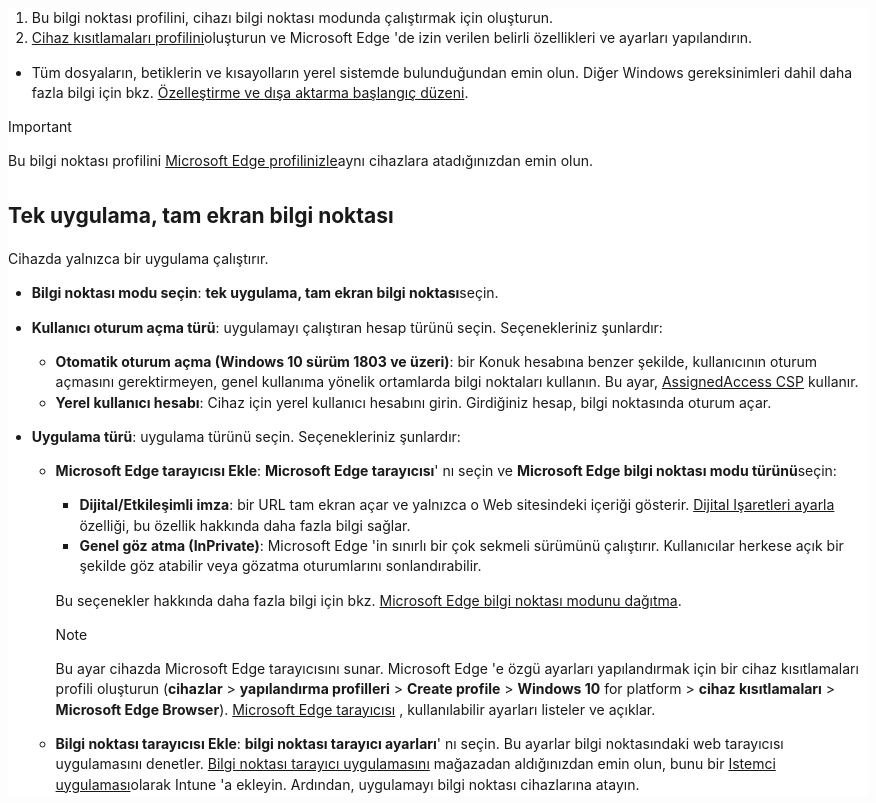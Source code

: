   1. Bu bilgi noktası profilini, cihazı bilgi noktası modunda çalıştırmak için oluşturun.
  2. [Cihaz kısıtlamaları profilini](device-restrictions-windows-10.md#microsoft-edge-browser)oluşturun ve Microsoft Edge 'de izin verilen belirli özellikleri ve ayarları yapılandırın.

- Tüm dosyaların, betiklerin ve kısayolların yerel sistemde bulunduğundan emin olun. Diğer Windows gereksinimleri dahil daha fazla bilgi için bkz. [Özelleştirme ve dışa aktarma başlangıç düzeni](https://docs.microsoft.com/windows/configuration/customize-and-export-start-layout).

> [!IMPORTANT]
> Bu bilgi noktası profilini [Microsoft Edge profilinizle](device-restrictions-windows-10.md#microsoft-edge-browser)aynı cihazlara atadığınızdan emin olun.

## <a name="single-app-full-screen-kiosk"></a>Tek uygulama, tam ekran bilgi noktası

Cihazda yalnızca bir uygulama çalıştırır.

- **Bilgi noktası modu seçin**: **tek uygulama, tam ekran bilgi noktası**seçin.

- **Kullanıcı oturum açma türü**: uygulamayı çalıştıran hesap türünü seçin. Seçenekleriniz şunlardır:

  - **Otomatik oturum açma (Windows 10 sürüm 1803 ve üzeri)**: bir Konuk hesabına benzer şekilde, kullanıcının oturum açmasını gerektirmeyen, genel kullanıma yönelik ortamlarda bilgi noktaları kullanın. Bu ayar, [AssignedAccess CSP](https://docs.microsoft.com/windows/client-management/mdm/assignedaccess-csp) kullanır.
  - **Yerel kullanıcı hesabı**: Cihaz için yerel kullanıcı hesabını girin. Girdiğiniz hesap, bilgi noktasında oturum açar.

- **Uygulama türü**: uygulama türünü seçin. Seçenekleriniz şunlardır:

  - **Microsoft Edge tarayıcısı Ekle**: **Microsoft Edge tarayıcısı**' nı seçin ve **Microsoft Edge bilgi noktası modu türünü**seçin:

    - **Dijital/Etkileşimli imza**: bir URL tam ekran açar ve yalnızca o Web sitesindeki içeriği gösterir. [Dijital Işaretleri ayarla](https://docs.microsoft.com/windows/configuration/setup-digital-signage) özelliği, bu özellik hakkında daha fazla bilgi sağlar.
    - **Genel göz atma (InPrivate)**: Microsoft Edge 'in sınırlı bir çok sekmeli sürümünü çalıştırır. Kullanıcılar herkese açık bir şekilde göz atabilir veya gözatma oturumlarını sonlandırabilir.

    Bu seçenekler hakkında daha fazla bilgi için bkz. [Microsoft Edge bilgi noktası modunu dağıtma](https://docs.microsoft.com/microsoft-edge/deploy/microsoft-edge-kiosk-mode-deploy#supported-configuration-types).

    > [!NOTE]
    > Bu ayar cihazda Microsoft Edge tarayıcısını sunar. Microsoft Edge 'e özgü ayarları yapılandırmak için bir cihaz kısıtlamaları profili oluşturun (**cihazlar**  >  **yapılandırma profilleri**  >  **Create profile**  >  **Windows 10** for platform > **cihaz kısıtlamaları**  >  **Microsoft Edge Browser**). [Microsoft Edge tarayıcısı](device-restrictions-windows-10.md#microsoft-edge-browser) , kullanılabilir ayarları listeler ve açıklar.

  - **Bilgi noktası tarayıcısı Ekle**: **bilgi noktası tarayıcı ayarları**' nı seçin. Bu ayarlar bilgi noktasındaki web tarayıcısı uygulamasını denetler. [Bilgi noktası tarayıcı uygulamasını](https://businessstore.microsoft.com/store/details/kiosk-browser/9NGB5S5XG2KP) mağazadan aldığınızdan emin olun, bunu bir [Istemci uygulaması](../apps/apps-add.md)olarak Intune 'a ekleyin. Ardından, uygulamayı bilgi noktası cihazlarına atayın.
